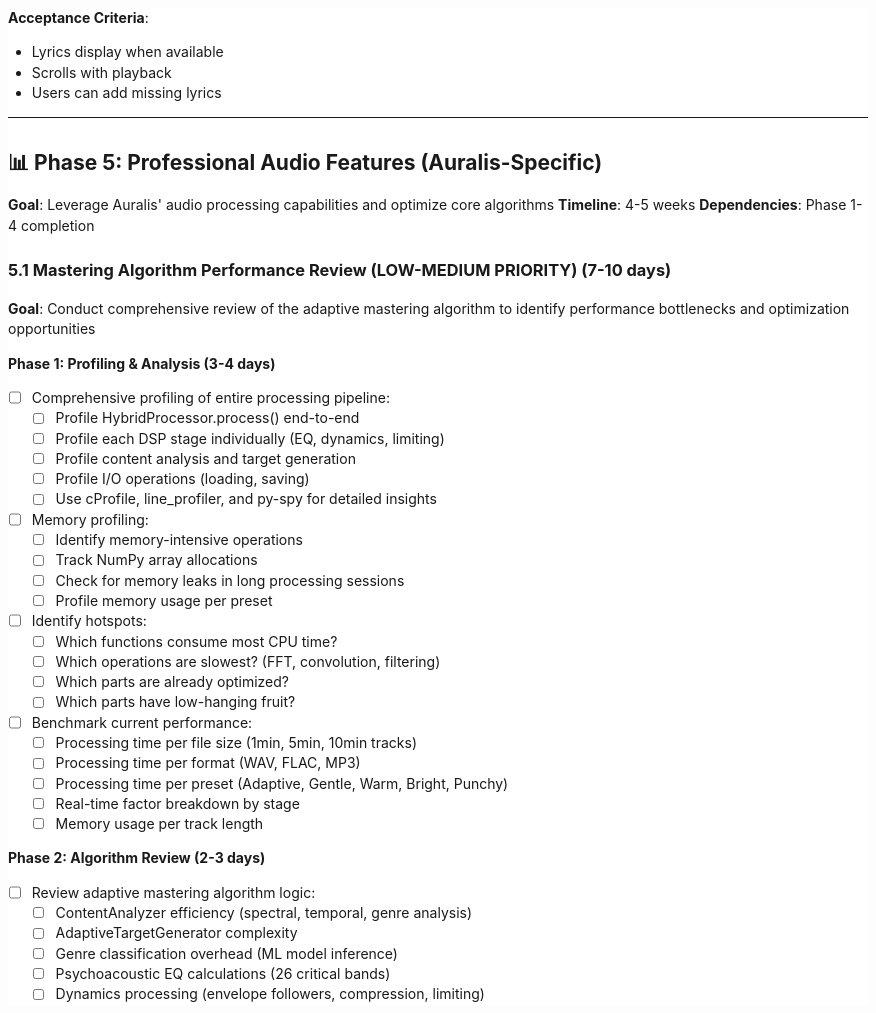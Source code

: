 **Acceptance Criteria**:
- Lyrics display when available
- Scrolls with playback
- Users can add missing lyrics

---

## 📊 Phase 5: Professional Audio Features (Auralis-Specific)

**Goal**: Leverage Auralis' audio processing capabilities and optimize core algorithms
**Timeline**: 4-5 weeks
**Dependencies**: Phase 1-4 completion

### 5.1 Mastering Algorithm Performance Review (LOW-MEDIUM PRIORITY) (7-10 days)

**Goal**: Conduct comprehensive review of the adaptive mastering algorithm to identify performance bottlenecks and optimization opportunities

**Phase 1: Profiling & Analysis (3-4 days)**

- [ ] Comprehensive profiling of entire processing pipeline:
  - [ ] Profile HybridProcessor.process() end-to-end
  - [ ] Profile each DSP stage individually (EQ, dynamics, limiting)
  - [ ] Profile content analysis and target generation
  - [ ] Profile I/O operations (loading, saving)
  - [ ] Use cProfile, line_profiler, and py-spy for detailed insights

- [ ] Memory profiling:
  - [ ] Identify memory-intensive operations
  - [ ] Track NumPy array allocations
  - [ ] Check for memory leaks in long processing sessions
  - [ ] Profile memory usage per preset

- [ ] Identify hotspots:
  - [ ] Which functions consume most CPU time?
  - [ ] Which operations are slowest? (FFT, convolution, filtering)
  - [ ] Which parts are already optimized?
  - [ ] Which parts have low-hanging fruit?

- [ ] Benchmark current performance:
  - [ ] Processing time per file size (1min, 5min, 10min tracks)
  - [ ] Processing time per format (WAV, FLAC, MP3)
  - [ ] Processing time per preset (Adaptive, Gentle, Warm, Bright, Punchy)
  - [ ] Real-time factor breakdown by stage
  - [ ] Memory usage per track length

**Phase 2: Algorithm Review (2-3 days)**

- [ ] Review adaptive mastering algorithm logic:
  - [ ] ContentAnalyzer efficiency (spectral, temporal, genre analysis)
  - [ ] AdaptiveTargetGenerator complexity
  - [ ] Genre classification overhead (ML model inference)
  - [ ] Psychoacoustic EQ calculations (26 critical bands)
  - [ ] Dynamics processing (envelope followers, compression, limiting)
